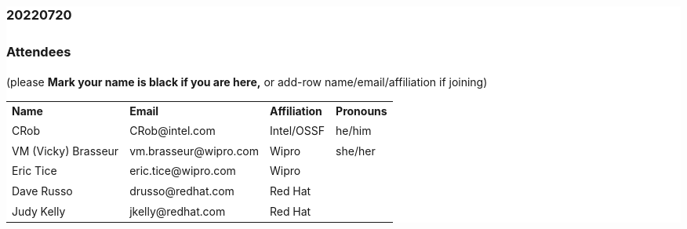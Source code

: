 <h3>20220720</h3>


<h3>Attendees </h3>


(please **Mark your name is black if you are here,** or add-row name/email/affiliation if joining)


<table>
  <tr>
   <td><strong>Name</strong>
   </td>
   <td><strong>Email</strong>
   </td>
   <td><strong>Affiliation </strong>
   </td>
   <td><strong>Pronouns</strong>
   </td>
  </tr>
  <tr>
   <td>CRob
   </td>
   <td>CRob@intel.com
   </td>
   <td>Intel/OSSF
   </td>
   <td>he/him
   </td>
  </tr>
  <tr>
   <td>VM (Vicky) Brasseur
   </td>
   <td>vm.brasseur@wipro.com
   </td>
   <td>Wipro
   </td>
   <td>she/her
   </td>
  </tr>
  <tr>
   <td>Eric Tice
   </td>
   <td>eric.tice@wipro.com
   </td>
   <td>Wipro
   </td>
   <td>
   </td>
  </tr>
  <tr>
   <td>Dave Russo
   </td>
   <td>drusso@redhat.com
   </td>
   <td>Red Hat
   </td>
   <td>
   </td>
  </tr>
  <tr>
   <td>Judy Kelly
   </td>
   <td>jkelly@redhat.com
   </td>
   <td>Red Hat